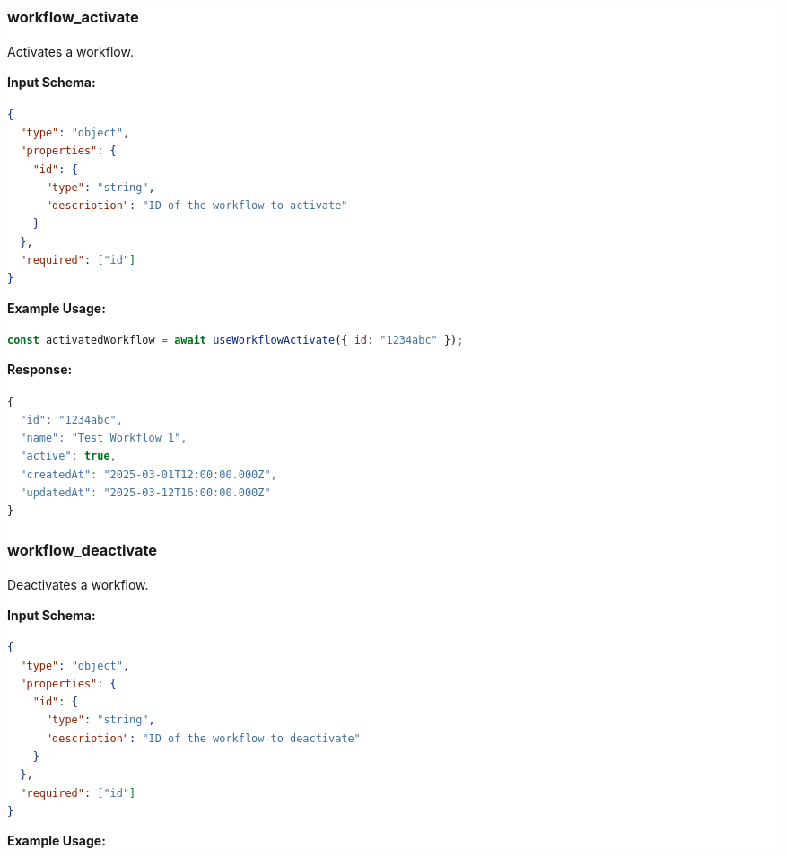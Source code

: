 ### workflow_activate

Activates a workflow.

**Input Schema:**

```json
{
  "type": "object",
  "properties": {
    "id": {
      "type": "string",
      "description": "ID of the workflow to activate"
    }
  },
  "required": ["id"]
}
```

**Example Usage:**

```javascript
const activatedWorkflow = await useWorkflowActivate({ id: "1234abc" });
```

**Response:**

```javascript
{
  "id": "1234abc",
  "name": "Test Workflow 1",
  "active": true,
  "createdAt": "2025-03-01T12:00:00.000Z",
  "updatedAt": "2025-03-12T16:00:00.000Z"
}
```

### workflow_deactivate

Deactivates a workflow.

**Input Schema:**

```json
{
  "type": "object",
  "properties": {
    "id": {
      "type": "string",
      "description": "ID of the workflow to deactivate"
    }
  },
  "required": ["id"]
}
```

**Example Usage:**
